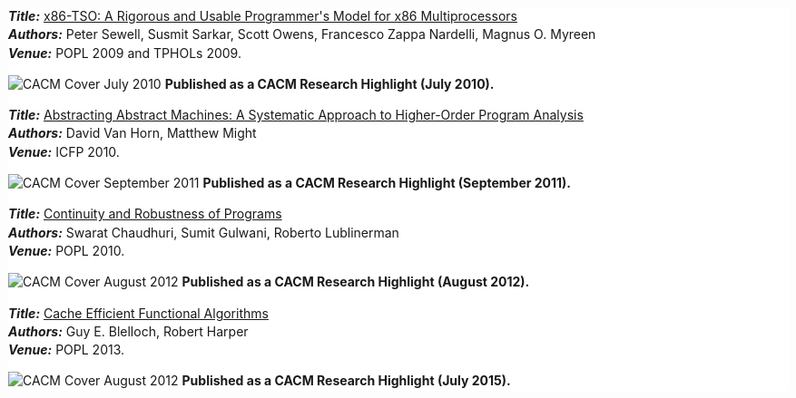 

***Title:*** [x86-TSO: A Rigorous and Usable Programmer's Model for x86
Multiprocessors](http://dx.doi.org/10.1145/1785414.1785443)  
***Authors:*** Peter Sewell, Susmit Sarkar, Scott Owens, Francesco Zappa
Nardelli, Magnus O. Myreen  
***Venue:*** POPL 2009 and TPHOLs 2009.

![CACM Cover July
2010](/sites/default/files/CACM-Jul2010.jpg) **Published
as a CACM Research Highlight (July 2010).**



***Title:*** [Abstracting Abstract Machines: A Systematic Approach to
Higher-Order Program Analysis](http://dx.doi.org/10.1145/1995376.1995400)  
***Authors:*** David Van Horn, Matthew Might  
***Venue:*** ICFP 2010.

![CACM Cover September
2011](/sites/default/files/CACM-Sep2011.jpg) **Published
as a CACM Research Highlight (September 2011).**



***Title:*** [Continuity and Robustness of Programs](http://dl.acm.org/citation.cfm?id=2240262)  
***Authors:*** Swarat Chaudhuri, Sumit Gulwani, Roberto Lublinerman  
***Venue:*** POPL 2010.

![CACM Cover August
2012](/sites/default/files/aug-2012.jpg) **Published
as a CACM Research Highlight (August 2012).**

***Title:*** [Cache Efficient Functional Algorithms](http://dl.acm.org/citation.cfm?id=2797100.2776825)  
***Authors:*** Guy E. Blelloch, Robert Harper  
***Venue:*** POPL 2013.

![CACM Cover August
2012](/sites/default/files/jul-2015.jpg) **Published
as a CACM Research Highlight (July 2015).**
